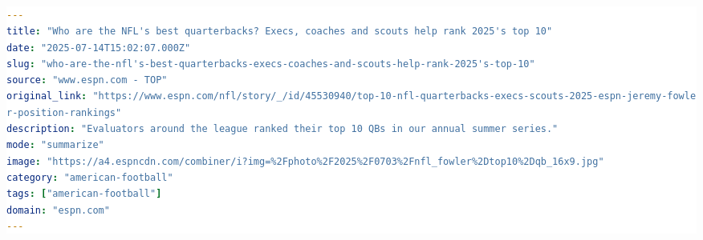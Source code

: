 ```yaml
---
title: "Who are the NFL's best quarterbacks? Execs, coaches and scouts help rank 2025's top 10"
date: "2025-07-14T15:02:07.000Z"
slug: "who-are-the-nfl's-best-quarterbacks-execs-coaches-and-scouts-help-rank-2025's-top-10"
source: "www.espn.com - TOP"
original_link: "https://www.espn.com/nfl/story/_/id/45530940/top-10-nfl-quarterbacks-execs-scouts-2025-espn-jeremy-fowler-position-rankings"
description: "Evaluators around the league ranked their top 10 QBs in our annual summer series."
mode: "summarize"
image: "https://a4.espncdn.com/combiner/i?img=%2Fphoto%2F2025%2F0703%2Fnfl_fowler%2Dtop10%2Dqb_16x9.jpg"
category: "american-football"
tags: ["american-football"]
domain: "espn.com"
---
```
